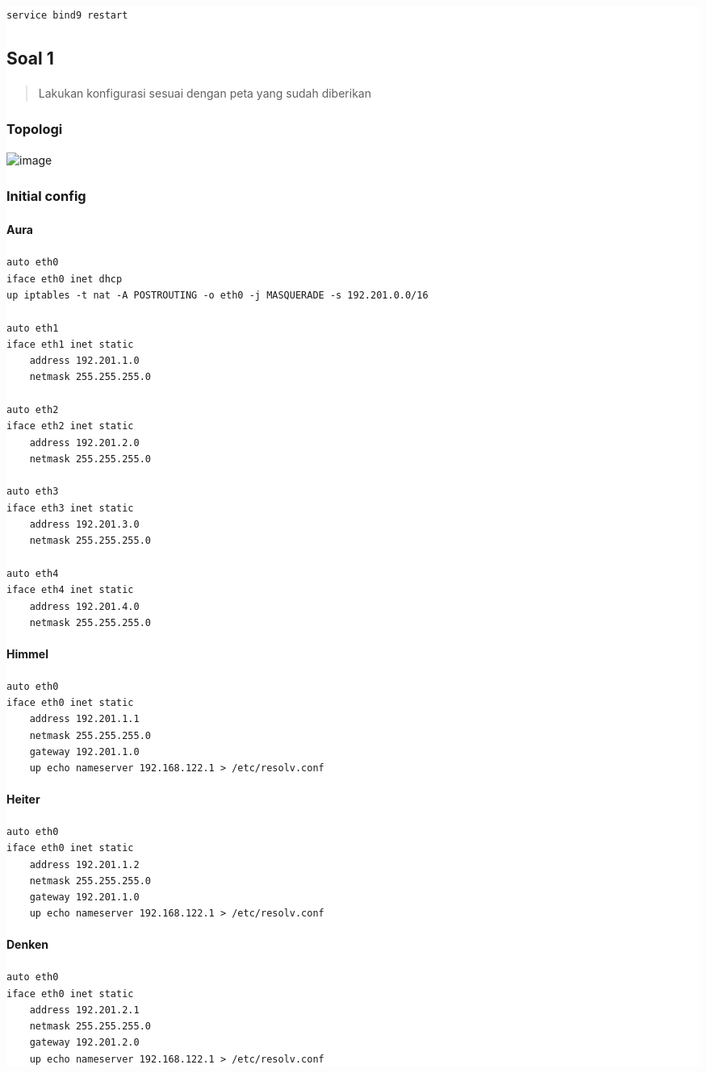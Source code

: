 ```
service bind9 restart
```

## Soal 1
> Lakukan konfigurasi sesuai dengan peta yang sudah diberikan
### Topologi 
![image](https://github.com/altriskaa/jarkom-d20-modul-3-2023/assets/114663340/238307c2-d8b9-463f-bfae-10fd9b5acdec)

### Initial config
#### Aura
```
auto eth0
iface eth0 inet dhcp
up iptables -t nat -A POSTROUTING -o eth0 -j MASQUERADE -s 192.201.0.0/16

auto eth1
iface eth1 inet static
	address 192.201.1.0
	netmask 255.255.255.0

auto eth2
iface eth2 inet static
	address 192.201.2.0
	netmask 255.255.255.0

auto eth3
iface eth3 inet static
	address 192.201.3.0
	netmask 255.255.255.0

auto eth4
iface eth4 inet static
	address 192.201.4.0
	netmask 255.255.255.0
```
#### Himmel
```
auto eth0
iface eth0 inet static
	address 192.201.1.1
	netmask 255.255.255.0
	gateway 192.201.1.0
	up echo nameserver 192.168.122.1 > /etc/resolv.conf
```
#### Heiter
```
auto eth0
iface eth0 inet static
	address 192.201.1.2
	netmask 255.255.255.0
	gateway 192.201.1.0
	up echo nameserver 192.168.122.1 > /etc/resolv.conf
```
#### Denken
```
auto eth0
iface eth0 inet static
	address 192.201.2.1
	netmask 255.255.255.0
	gateway 192.201.2.0
	up echo nameserver 192.168.122.1 > /etc/resolv.conf
```